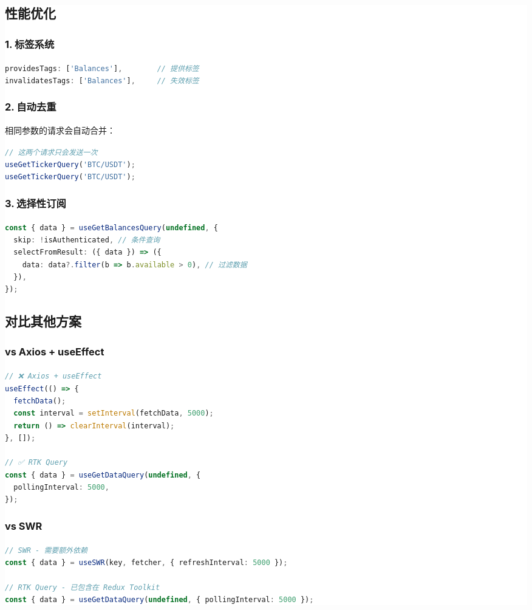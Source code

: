 ## 性能优化

### 1. 标签系统
```typescript
providesTags: ['Balances'],        // 提供标签
invalidatesTags: ['Balances'],     // 失效标签
```

### 2. 自动去重
相同参数的请求会自动合并：
```typescript
// 这两个请求只会发送一次
useGetTickerQuery('BTC/USDT');
useGetTickerQuery('BTC/USDT');
```

### 3. 选择性订阅
```typescript
const { data } = useGetBalancesQuery(undefined, {
  skip: !isAuthenticated, // 条件查询
  selectFromResult: ({ data }) => ({
    data: data?.filter(b => b.available > 0), // 过滤数据
  }),
});
```

## 对比其他方案

### vs Axios + useEffect
```typescript
// ❌ Axios + useEffect
useEffect(() => {
  fetchData();
  const interval = setInterval(fetchData, 5000);
  return () => clearInterval(interval);
}, []);

// ✅ RTK Query
const { data } = useGetDataQuery(undefined, {
  pollingInterval: 5000,
});
```

### vs SWR
```typescript
// SWR - 需要额外依赖
const { data } = useSWR(key, fetcher, { refreshInterval: 5000 });

// RTK Query - 已包含在 Redux Toolkit
const { data } = useGetDataQuery(undefined, { pollingInterval: 5000 });
```

